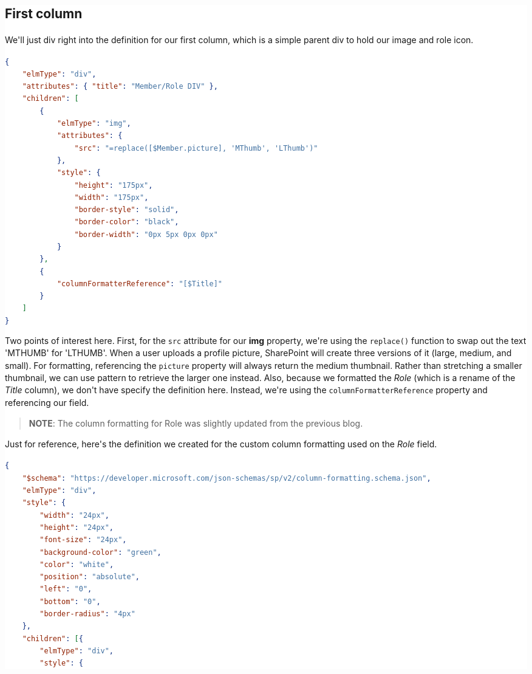 
## First column 

We'll just div right into the definition for our first column, which is
a simple parent div to hold our image and role icon.

``` JSON
{
    "elmType": "div",
    "attributes": { "title": "Member/Role DIV" },
    "children": [
        {
            "elmType": "img",
            "attributes": {
                "src": "=replace([$Member.picture], 'MThumb', 'LThumb')"
            },
            "style": {
                "height": "175px",
                "width": "175px",
                "border-style": "solid",
                "border-color": "black",
                "border-width": "0px 5px 0px 0px"
            }
        },
        {
            "columnFormatterReference": "[$Title]"
        }
    ]
}
```

Two points of interest here.
First, for the `src` attribute for our **img** property, we're using
the `replace()` function to swap out the text 'MTHUMB' for 'LTHUMB'.
When a user uploads a profile picture, SharePoint will create three
versions of it (large, medium, and small). For formatting, referencing
the `picture` property will always return the medium thumbnail. Rather
than stretching a smaller thumbnail, we can use pattern to retrieve the
larger one instead.
Also, because we formatted the *Role* (which is a rename of the *Title*
column), we don't have specify the definition here. Instead, we're
using the `columnFormatterReference` property and referencing our field.
> **NOTE**: The column formatting for Role was slightly updated from the
> previous blog.

Just for reference, here's the definition we created for the custom
column formatting used on the *Role* field.

``` JSON
{
    "$schema": "https://developer.microsoft.com/json-schemas/sp/v2/column-formatting.schema.json",
    "elmType": "div",
    "style": {
        "width": "24px",
        "height": "24px",
        "font-size": "24px",
        "background-color": "green",
        "color": "white",
        "position": "absolute",
        "left": "0",
        "bottom": "0",
        "border-radius": "4px"
    },
    "children": [{
        "elmType": "div",
        "style": {
```